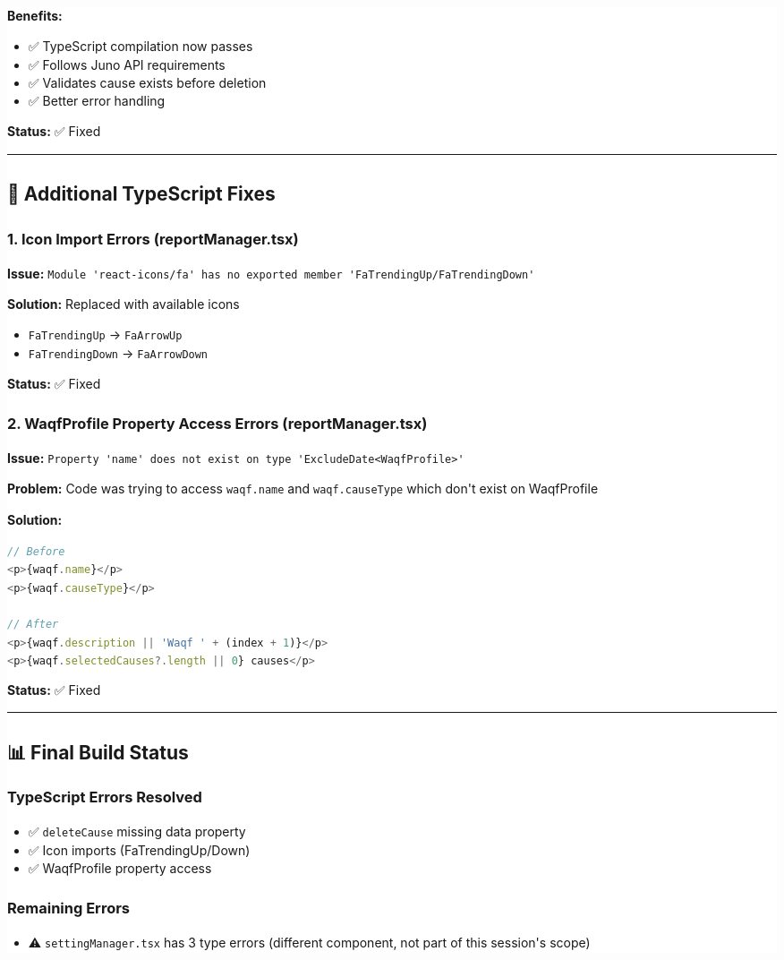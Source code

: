 **Benefits:**
- ✅ TypeScript compilation now passes
- ✅ Follows Juno API requirements
- ✅ Validates cause exists before deletion
- ✅ Better error handling

**Status:** ✅ Fixed

---

## 🔧 Additional TypeScript Fixes

### 1. Icon Import Errors (reportManager.tsx)
**Issue:** `Module 'react-icons/fa' has no exported member 'FaTrendingUp/FaTrendingDown'`

**Solution:** Replaced with available icons
- `FaTrendingUp` → `FaArrowUp`  
- `FaTrendingDown` → `FaArrowDown`

**Status:** ✅ Fixed

### 2. WaqfProfile Property Access Errors (reportManager.tsx)
**Issue:** `Property 'name' does not exist on type 'ExcludeDate<WaqfProfile>'`

**Problem:** Code was trying to access `waqf.name` and `waqf.causeType` which don't exist on WaqfProfile

**Solution:**
```typescript
// Before
<p>{waqf.name}</p>
<p>{waqf.causeType}</p>

// After
<p>{waqf.description || 'Waqf ' + (index + 1)}</p>
<p>{waqf.selectedCauses?.length || 0} causes</p>
```

**Status:** ✅ Fixed

---

## 📊 Final Build Status

### TypeScript Errors Resolved
- ✅ `deleteCause` missing data property
- ✅ Icon imports (FaTrendingUp/Down)
- ✅ WaqfProfile property access

### Remaining Errors
- ⚠️ `settingManager.tsx` has 3 type errors (different component, not part of this session's scope)
